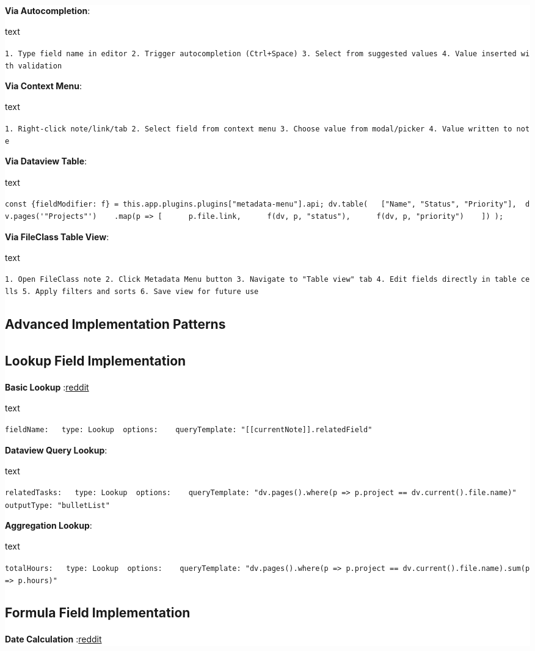 **Via Autocompletion**:

text

`1. Type field name in editor 2. Trigger autocompletion (Ctrl+Space) 3. Select from suggested values 4. Value inserted with validation`

**Via Context Menu**:

text

`1. Right-click note/link/tab 2. Select field from context menu 3. Choose value from modal/picker 4. Value written to note`

**Via Dataview Table**:

text

`const {fieldModifier: f} = this.app.plugins.plugins["metadata-menu"].api; dv.table(   ["Name", "Status", "Priority"],  dv.pages('"Projects"')    .map(p => [      p.file.link,      f(dv, p, "status"),      f(dv, p, "priority")    ]) );`

**Via FileClass Table View**:

text

`1. Open FileClass note 2. Click Metadata Menu button 3. Navigate to "Table view" tab 4. Edit fields directly in table cells 5. Apply filters and sorts 6. Save view for future use`

## Advanced Implementation Patterns

## Lookup Field Implementation

**Basic Lookup** :[reddit](https://www.reddit.com/r/ObsidianMD/comments/xmnhwa/metadatamenu_02_lookup_fields/)​

text

`fieldName:   type: Lookup  options:    queryTemplate: "[[currentNote]].relatedField"`

**Dataview Query Lookup**:

text

`relatedTasks:   type: Lookup  options:    queryTemplate: "dv.pages().where(p => p.project == dv.current().file.name)"    outputType: "bulletList"`

**Aggregation Lookup**:

text

`totalHours:   type: Lookup  options:    queryTemplate: "dv.pages().where(p => p.project == dv.current().file.name).sum(p => p.hours)"`

## Formula Field Implementation

**Date Calculation** :[reddit](https://www.reddit.com/r/ObsidianMD/comments/1d1kj4e/metadata_menu_formula_to_show_relative_date_today/)​
